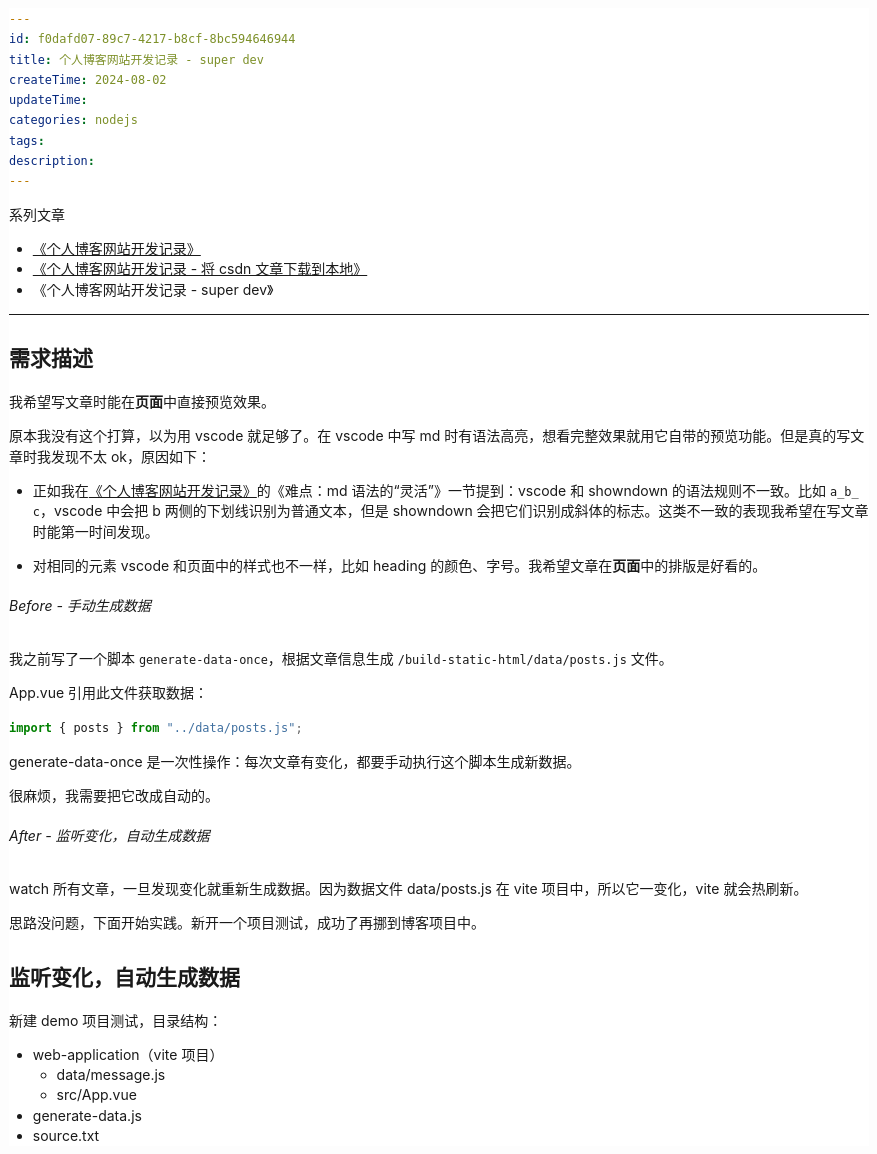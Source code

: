 ```yaml
---
id: f0dafd07-89c7-4217-b8cf-8bc594646944
title: 个人博客网站开发记录 - super dev
createTime: 2024-08-02
updateTime:
categories: nodejs
tags:
description:
---
```


系列文章

- [《个人博客网站开发记录》](post:fa43201f-1e9e-411d-abc6-2d9e1411c13c)
- [《个人博客网站开发记录 - 将 csdn 文章下载到本地》](post:8fdbb844-41f8-487e-816d-3cee2b948c54)
- 《个人博客网站开发记录 - super dev》

---

## 需求描述

我希望写文章时能在**页面**中直接预览效果。

原本我没有这个打算，以为用 vscode 就足够了。在 vscode 中写 md 时有语法高亮，想看完整效果就用它自带的预览功能。但是真的写文章时我发现不太 ok，原因如下：

- 正如我在[《个人博客网站开发记录》](post:fa43201f-1e9e-411d-abc6-2d9e1411c13c)的《难点：md 语法的“灵活”》一节提到：vscode 和 showndown 的语法规则不一致。比如 `a_b_c`，vscode 中会把 b 两侧的下划线识别为普通文本，但是 showndown 会把它们识别成斜体的标志。这类不一致的表现我希望在写文章时能第一时间发现。

- 对相同的元素 vscode 和页面中的样式也不一样，比如 heading 的颜色、字号。我希望文章在**页面**中的排版是好看的。

###### Before - 手动生成数据

我之前写了一个脚本 `generate-data-once`，根据文章信息生成 `/build-static-html/data/posts.js` 文件。

App.vue 引用此文件获取数据：

```js
import { posts } from "../data/posts.js";
```

generate-data-once 是一次性操作：每次文章有变化，都要手动执行这个脚本生成新数据。

很麻烦，我需要把它改成自动的。

###### After - 监听变化，自动生成数据

watch 所有文章，一旦发现变化就重新生成数据。因为数据文件 data/posts.js 在 vite 项目中，所以它一变化，vite 就会热刷新。

思路没问题，下面开始实践。新开一个项目测试，成功了再挪到博客项目中。

## 监听变化，自动生成数据

新建 demo 项目测试，目录结构：

- web-application（vite 项目）
  - data/message.js
  - src/App.vue
- generate-data.js
- source.txt
